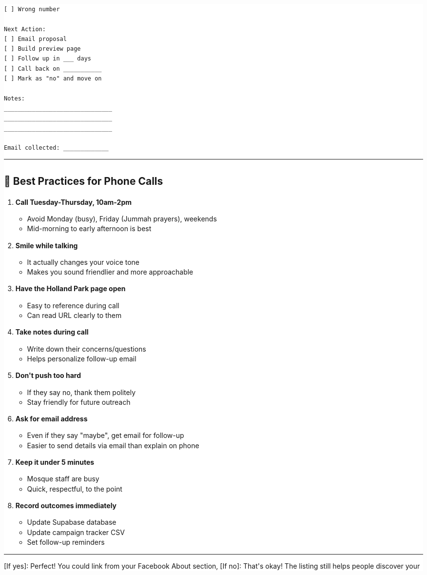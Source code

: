 ```
[ ] Wrong number

Next Action:
[ ] Email proposal
[ ] Build preview page
[ ] Follow up in ___ days
[ ] Call back on ___________
[ ] Mark as "no" and move on

Notes:
_______________________________
_______________________________
_______________________________

Email collected: _____________
```

---

## 🎯 Best Practices for Phone Calls

1. **Call Tuesday-Thursday, 10am-2pm**
   - Avoid Monday (busy), Friday (Jummah prayers), weekends
   - Mid-morning to early afternoon is best

2. **Smile while talking**
   - It actually changes your voice tone
   - Makes you sound friendlier and more approachable

3. **Have the Holland Park page open**
   - Easy to reference during call
   - Can read URL clearly to them

4. **Take notes during call**
   - Write down their concerns/questions
   - Helps personalize follow-up email

5. **Don't push too hard**
   - If they say no, thank them politely
   - Stay friendly for future outreach

6. **Ask for email address**
   - Even if they say "maybe", get email for follow-up
   - Easier to send details via email than explain on phone

7. **Keep it under 5 minutes**
   - Mosque staff are busy
   - Quick, respectful, to the point

8. **Record outcomes immediately**
   - Update Supabase database
   - Update campaign tracker CSV
   - Set follow-up reminders

---

[If yes]: Perfect! You could link from your Facebook About section,
[If no]: That's okay! The listing still helps people discover your